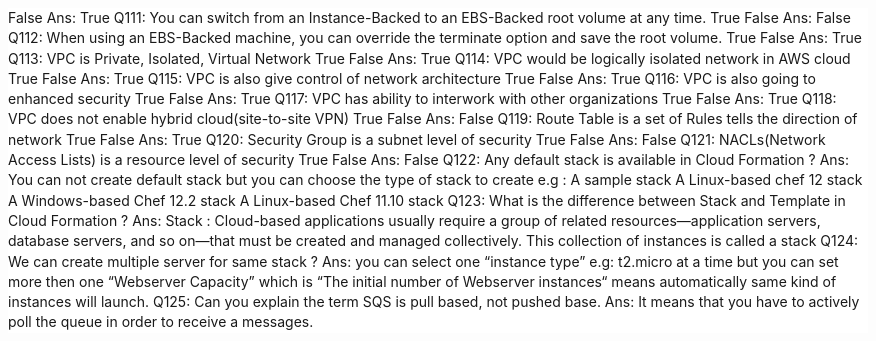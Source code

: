 False
Ans: True
Q111: You can switch from an Instance-Backed to an EBS-Backed root volume at any time.
True
False
Ans: False
Q112: When using an EBS-Backed machine, you can override the terminate option and save the root volume.
True
False
Ans: True
Q113: VPC is Private, Isolated, Virtual Network
True
False
Ans: True
Q114: VPC would be logically isolated network in AWS cloud
True
False
Ans: True
Q115: VPC is also give control of network architecture
True
False
Ans: True
Q116: VPC is also going to enhanced security
True
False
Ans: True
Q117: VPC has ability to interwork with other organizations
True
False
Ans: True
Q118: VPC does not enable hybrid cloud(site-to-site VPN)
True
False
Ans: False
Q119: Route Table is a set of Rules tells the direction of network
True
False
Ans: True
Q120: Security Group is a subnet level of security
True
False
Ans: False
Q121: NACLs(Network Access Lists) is a resource level of security
True
False
Ans: False
Q122: Any default stack is available in Cloud Formation ?
Ans:  You can not create default stack but you can choose the type of stack to create e.g :
A sample stack
A Linux-based chef 12 stack
A Windows-based Chef 12.2 stack
A Linux-based Chef 11.10 stack
Q123: What is the difference between Stack and Template in Cloud Formation ?
Ans: Stack : Cloud-based applications usually require a group of related resources—application servers, database servers, and so on—that must be created and managed collectively. This collection of instances is called a stack
Q124: We can create multiple server for same stack ?
Ans: you can select one “instance type” e.g: t2.micro at a time but you can set more then one “Webserver Capacity” which is “The initial number of Webserver instances“ means automatically same kind of instances will launch.
Q125: Can you explain the term SQS is pull based, not pushed base.
Ans: It means that you have to actively poll the queue in order to receive a messages.